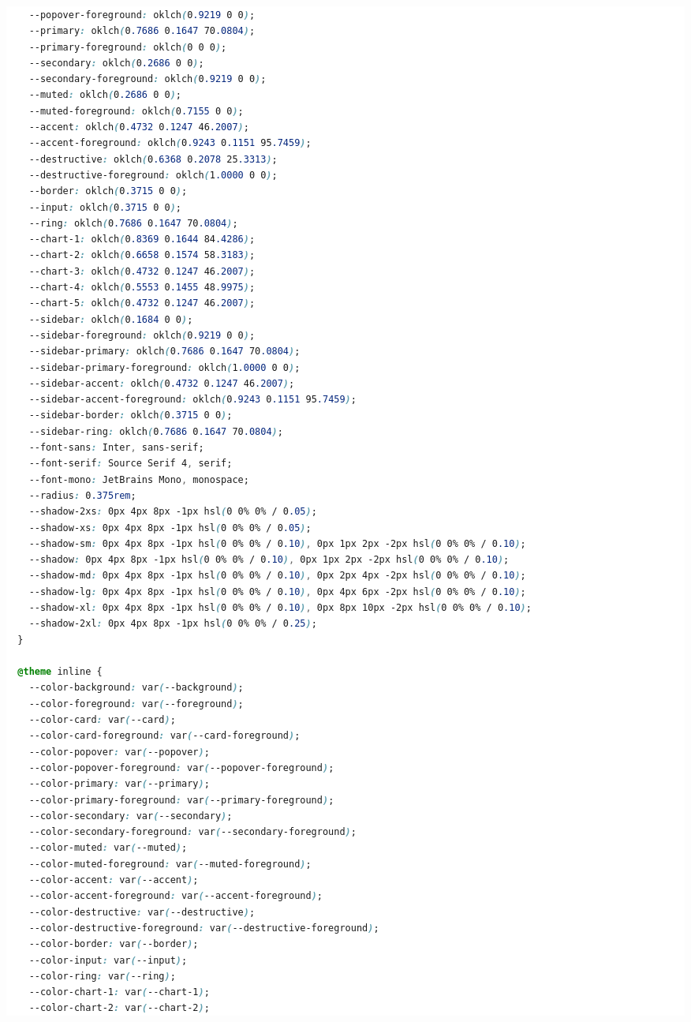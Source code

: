 ```css
    --popover-foreground: oklch(0.9219 0 0);
    --primary: oklch(0.7686 0.1647 70.0804);
    --primary-foreground: oklch(0 0 0);
    --secondary: oklch(0.2686 0 0);
    --secondary-foreground: oklch(0.9219 0 0);
    --muted: oklch(0.2686 0 0);
    --muted-foreground: oklch(0.7155 0 0);
    --accent: oklch(0.4732 0.1247 46.2007);
    --accent-foreground: oklch(0.9243 0.1151 95.7459);
    --destructive: oklch(0.6368 0.2078 25.3313);
    --destructive-foreground: oklch(1.0000 0 0);
    --border: oklch(0.3715 0 0);
    --input: oklch(0.3715 0 0);
    --ring: oklch(0.7686 0.1647 70.0804);
    --chart-1: oklch(0.8369 0.1644 84.4286);
    --chart-2: oklch(0.6658 0.1574 58.3183);
    --chart-3: oklch(0.4732 0.1247 46.2007);
    --chart-4: oklch(0.5553 0.1455 48.9975);
    --chart-5: oklch(0.4732 0.1247 46.2007);
    --sidebar: oklch(0.1684 0 0);
    --sidebar-foreground: oklch(0.9219 0 0);
    --sidebar-primary: oklch(0.7686 0.1647 70.0804);
    --sidebar-primary-foreground: oklch(1.0000 0 0);
    --sidebar-accent: oklch(0.4732 0.1247 46.2007);
    --sidebar-accent-foreground: oklch(0.9243 0.1151 95.7459);
    --sidebar-border: oklch(0.3715 0 0);
    --sidebar-ring: oklch(0.7686 0.1647 70.0804);
    --font-sans: Inter, sans-serif;
    --font-serif: Source Serif 4, serif;
    --font-mono: JetBrains Mono, monospace;
    --radius: 0.375rem;
    --shadow-2xs: 0px 4px 8px -1px hsl(0 0% 0% / 0.05);
    --shadow-xs: 0px 4px 8px -1px hsl(0 0% 0% / 0.05);
    --shadow-sm: 0px 4px 8px -1px hsl(0 0% 0% / 0.10), 0px 1px 2px -2px hsl(0 0% 0% / 0.10);
    --shadow: 0px 4px 8px -1px hsl(0 0% 0% / 0.10), 0px 1px 2px -2px hsl(0 0% 0% / 0.10);
    --shadow-md: 0px 4px 8px -1px hsl(0 0% 0% / 0.10), 0px 2px 4px -2px hsl(0 0% 0% / 0.10);
    --shadow-lg: 0px 4px 8px -1px hsl(0 0% 0% / 0.10), 0px 4px 6px -2px hsl(0 0% 0% / 0.10);
    --shadow-xl: 0px 4px 8px -1px hsl(0 0% 0% / 0.10), 0px 8px 10px -2px hsl(0 0% 0% / 0.10);
    --shadow-2xl: 0px 4px 8px -1px hsl(0 0% 0% / 0.25);
  }

  @theme inline {
    --color-background: var(--background);
    --color-foreground: var(--foreground);
    --color-card: var(--card);
    --color-card-foreground: var(--card-foreground);
    --color-popover: var(--popover);
    --color-popover-foreground: var(--popover-foreground);
    --color-primary: var(--primary);
    --color-primary-foreground: var(--primary-foreground);
    --color-secondary: var(--secondary);
    --color-secondary-foreground: var(--secondary-foreground);
    --color-muted: var(--muted);
    --color-muted-foreground: var(--muted-foreground);
    --color-accent: var(--accent);
    --color-accent-foreground: var(--accent-foreground);
    --color-destructive: var(--destructive);
    --color-destructive-foreground: var(--destructive-foreground);
    --color-border: var(--border);
    --color-input: var(--input);
    --color-ring: var(--ring);
    --color-chart-1: var(--chart-1);
    --color-chart-2: var(--chart-2);
```